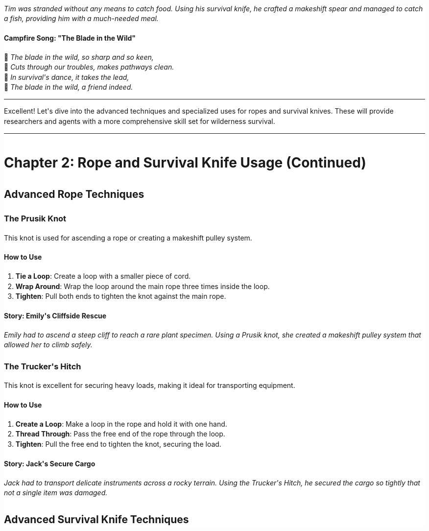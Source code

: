 *Tim was stranded without any means to catch food. Using his survival knife, he crafted a makeshift spear and managed to catch a fish, providing him with a much-needed meal.*

#### Campfire Song: "The Blade in the Wild"

🎵 *The blade in the wild, so sharp and so keen,*  
🎵 *Cuts through our troubles, makes pathways clean.*  
🎵 *In survival's dance, it takes the lead,*  
🎵 *The blade in the wild, a friend indeed.*  

---

Excellent! Let's dive into the advanced techniques and specialized uses for ropes and survival knives. These will provide researchers and agents with a more comprehensive skill set for wilderness survival.

---

# Chapter 2: Rope and Survival Knife Usage (Continued)

## Advanced Rope Techniques

### The Prusik Knot

This knot is used for ascending a rope or creating a makeshift pulley system.

#### How to Use

1. **Tie a Loop**: Create a loop with a smaller piece of cord.
2. **Wrap Around**: Wrap the loop around the main rope three times inside the loop.
3. **Tighten**: Pull both ends to tighten the knot against the main rope.

#### Story: Emily's Cliffside Rescue

*Emily had to ascend a steep cliff to reach a rare plant specimen. Using a Prusik knot, she created a makeshift pulley system that allowed her to climb safely.*

### The Trucker's Hitch

This knot is excellent for securing heavy loads, making it ideal for transporting equipment.

#### How to Use

1. **Create a Loop**: Make a loop in the rope and hold it with one hand.
2. **Thread Through**: Pass the free end of the rope through the loop.
3. **Tighten**: Pull the free end to tighten the knot, securing the load.

#### Story: Jack's Secure Cargo

*Jack had to transport delicate instruments across a rocky terrain. Using the Trucker's Hitch, he secured the cargo so tightly that not a single item was damaged.*

## Advanced Survival Knife Techniques
